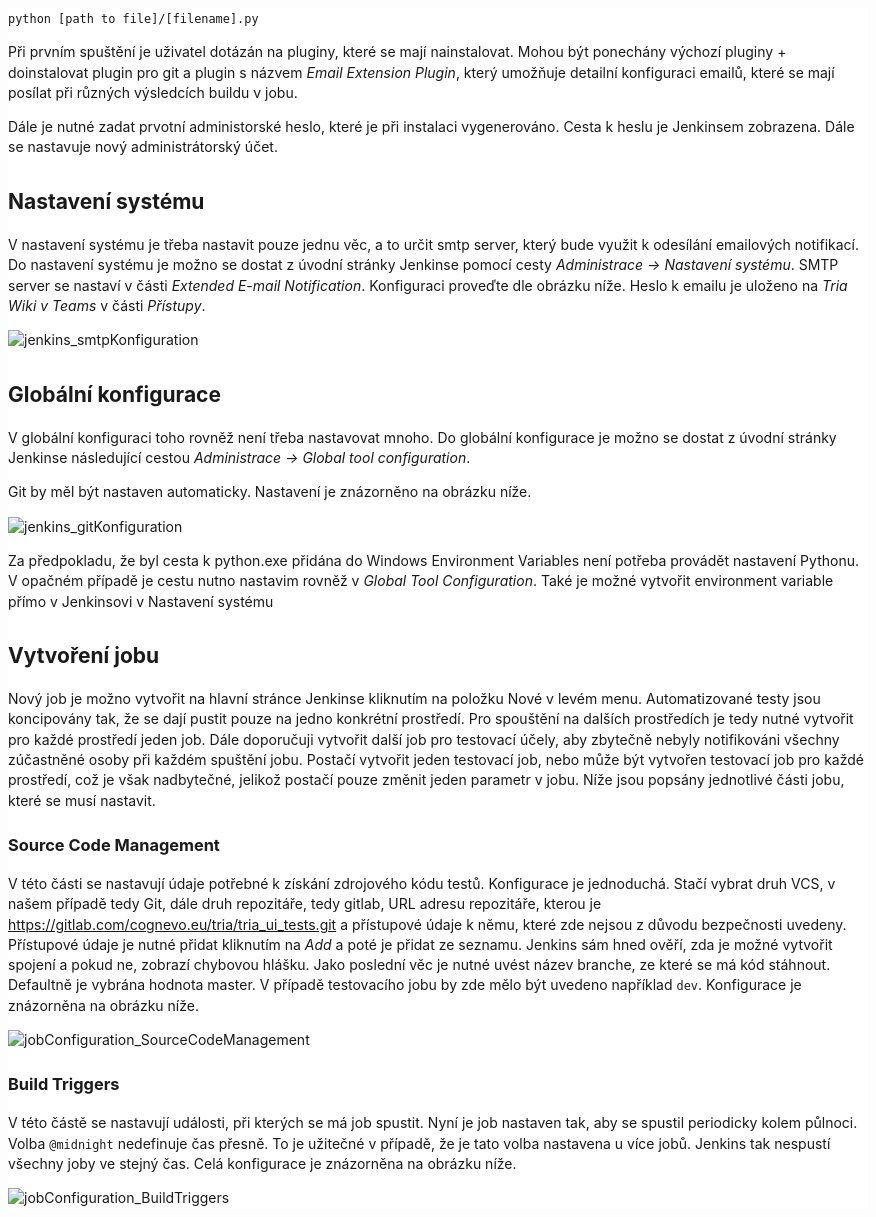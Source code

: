  ```python [path to file]/[filename].py```

Při prvním spuštění je uživatel dotázán na pluginy, které se mají nainstalovat. Mohou být ponechány výchozí pluginy + doinstalovat plugin pro git a plugin s názvem *Email Extension Plugin*, který umožňuje detailní konfiguraci emailů, které se mají posílat při různých výsledcích buildu v jobu.

Dále je nutné zadat prvotní administorské heslo, které je při instalaci vygenerováno. Cesta k heslu je Jenkinsem zobrazena. Dále se nastavuje nový administrátorský účet.

## Nastavení systému
V nastavení systému je třeba nastavit pouze jednu věc, a to určit smtp server, který bude využit k odesílání emailových notifikací. Do nastavení systému je možno se dostat z úvodní stránky Jenkinse pomocí cesty *Administrace -> Nastavení systému*. SMTP server se nastaví v části *Extended E-mail Notification*. Konfiguraci proveďte dle obrázku níže. Heslo k emailu je uloženo na *Tria Wiki v Teams* v části *Přístupy*.

![jenkins_smtpKonfiguration](/assets/img/index_jenkins_smtpKonfiguration.png)

## Globální konfigurace
V globální konfiguraci toho rovněž není třeba nastavovat mnoho. Do globální konfigurace je možno se dostat z úvodní stránky Jenkinse následující cestou *Administrace -> Global tool configuration*.

Git by měl být nastaven automaticky. Nastavení je znázorněno na obrázku níže.

![jenkins_gitKonfiguration](/assets/img/index_jenkins_gitKonfiguration.png)

Za předpokladu, že byl cesta k python.exe přidána do Windows Environment Variables není potřeba provádět nastavení Pythonu. V opačném případě je cestu nutno nastavim rovněž v *Global Tool Configuration*. Také je možné vytvořit environment variable přímo v Jenkinsovi v Nastavení systému

## Vytvoření jobu
Nový job je možno vytvořit na hlavní stránce Jenkinse kliknutím na položku Nové v levém menu. Automatizované testy jsou koncipovány tak, že se dají pustit pouze na jedno konkrétní prostředí. Pro spouštění na dalších prostředích je tedy nutné vytvořit pro každé prostředí jeden job. Dále doporučuji vytvořit další job pro testovací účely, aby zbytečně nebyly notifikováni všechny zúčastněné osoby při každém spuštění jobu. Postačí vytvořit jeden testovací job, nebo může být vytvořen testovací job pro každé prostředí, což je však nadbytečné, jelikož postačí pouze změnit jeden parametr v jobu. Níže jsou popsány jednotlivé části jobu, které se musí nastavit.

### Source Code Management
V této části se nastavují údaje potřebné k získání zdrojového kódu testů. Konfigurace je jednoduchá. Stačí vybrat druh VCS, v našem případě tedy Git, dále druh repozitáře, tedy gitlab, URL adresu repozitáře, kterou je https://gitlab.com/cognevo.eu/tria/tria_ui_tests.git a přístupové údaje k němu, které zde nejsou z důvodu bezpečnosti uvedeny. Přístupové údaje je nutné přidat kliknutím na *Add* a poté je přidat ze seznamu. Jenkins sám hned ověří, zda je možné vytvořit spojení a pokud ne, zobrazí chybovou hlášku. Jako poslední věc je nutné uvést název branche, ze které se má kód stáhnout. Defaultně je vybrána hodnota master. V případě testovacího jobu by zde mělo být uvedeno například ```dev```. Konfigurace je znázorněna na obrázku níže.

![jobConfiguration_SourceCodeManagement](/assets/img/index_jobConfiguration_SourceCodeManagement.png)

### Build Triggers
V této částě se nastavují události, při kterých se má job spustit. Nyní je job nastaven tak, aby se spustil periodicky kolem půlnoci. Volba ```@midnight``` nedefinuje čas přesně. To je užitečné v případě, že je tato volba nastavena u více jobů. Jenkins tak nespustí všechny joby ve stejný čas. Celá konfigurace je znázorněna na obrázku níže.

![jobConfiguration_BuildTriggers](/assets/img/index_jobConfiguration_BuildTriggers.png)

 ```